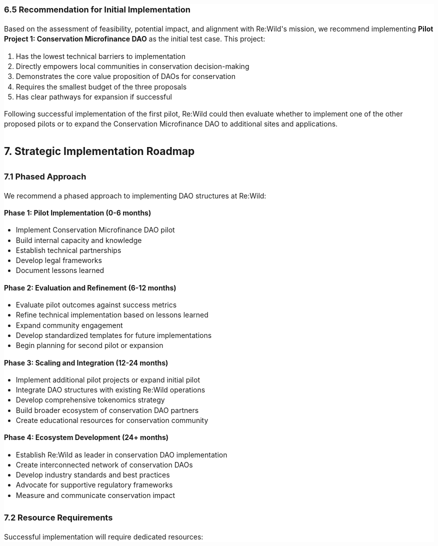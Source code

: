 ### 6.5 Recommendation for Initial Implementation

Based on the assessment of feasibility, potential impact, and alignment with Re:Wild's mission, we recommend implementing **Pilot Project 1: Conservation Microfinance DAO** as the initial test case. This project:

1. Has the lowest technical barriers to implementation
2. Directly empowers local communities in conservation decision-making
3. Demonstrates the core value proposition of DAOs for conservation
4. Requires the smallest budget of the three proposals
5. Has clear pathways for expansion if successful

Following successful implementation of the first pilot, Re:Wild could then evaluate whether to implement one of the other proposed pilots or to expand the Conservation Microfinance DAO to additional sites and applications.

## 7. Strategic Implementation Roadmap

### 7.1 Phased Approach

We recommend a phased approach to implementing DAO structures at Re:Wild:

**Phase 1: Pilot Implementation (0-6 months)**
- Implement Conservation Microfinance DAO pilot
- Build internal capacity and knowledge
- Establish technical partnerships
- Develop legal frameworks
- Document lessons learned

**Phase 2: Evaluation and Refinement (6-12 months)**
- Evaluate pilot outcomes against success metrics
- Refine technical implementation based on lessons learned
- Expand community engagement
- Develop standardized templates for future implementations
- Begin planning for second pilot or expansion

**Phase 3: Scaling and Integration (12-24 months)**
- Implement additional pilot projects or expand initial pilot
- Integrate DAO structures with existing Re:Wild operations
- Develop comprehensive tokenomics strategy
- Build broader ecosystem of conservation DAO partners
- Create educational resources for conservation community

**Phase 4: Ecosystem Development (24+ months)**
- Establish Re:Wild as leader in conservation DAO implementation
- Create interconnected network of conservation DAOs
- Develop industry standards and best practices
- Advocate for supportive regulatory frameworks
- Measure and communicate conservation impact

### 7.2 Resource Requirements

Successful implementation will require dedicated resources:
